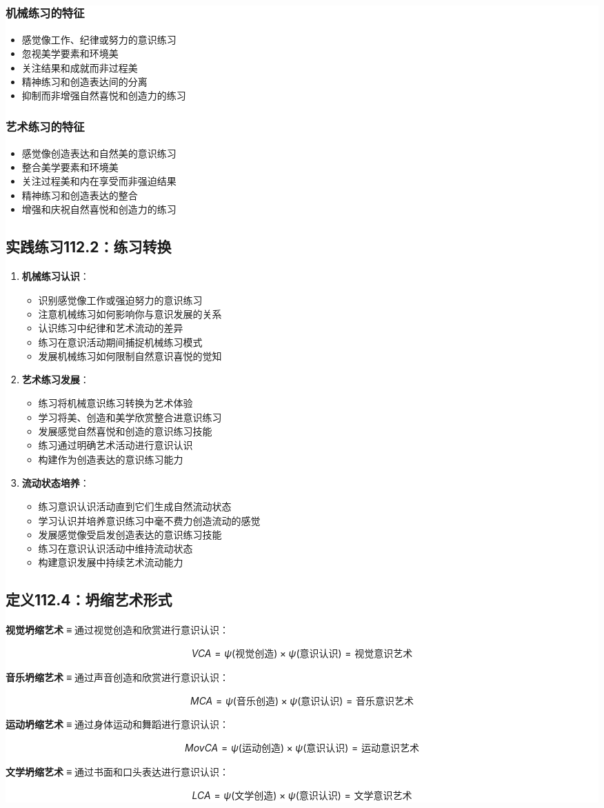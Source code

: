 ### **机械练习的特征**
- 感觉像工作、纪律或努力的意识练习
- 忽视美学要素和环境美
- 关注结果和成就而非过程美
- 精神练习和创造表达间的分离
- 抑制而非增强自然喜悦和创造力的练习

### **艺术练习的特征**
- 感觉像创造表达和自然美的意识练习
- 整合美学要素和环境美
- 关注过程美和内在享受而非强迫结果
- 精神练习和创造表达的整合
- 增强和庆祝自然喜悦和创造力的练习

## 实践练习112.2：练习转换

1. **机械练习认识**：
   - 识别感觉像工作或强迫努力的意识练习
   - 注意机械练习如何影响你与意识发展的关系
   - 认识练习中纪律和艺术流动的差异
   - 练习在意识活动期间捕捉机械练习模式
   - 发展机械练习如何限制自然意识喜悦的觉知

2. **艺术练习发展**：
   - 练习将机械意识练习转换为艺术体验
   - 学习将美、创造和美学欣赏整合进意识练习
   - 发展感觉自然喜悦和创造的意识练习技能
   - 练习通过明确艺术活动进行意识认识
   - 构建作为创造表达的意识练习能力

3. **流动状态培养**：
   - 练习意识认识活动直到它们生成自然流动状态
   - 学习认识并培养意识练习中毫不费力创造流动的感觉
   - 发展感觉像受启发创造表达的意识练习技能
   - 练习在意识认识活动中维持流动状态
   - 构建意识发展中持续艺术流动能力

## 定义112.4：坍缩艺术形式

**视觉坍缩艺术** ≡ 通过视觉创造和欣赏进行意识认识：

$$VCA = \psi(\text{视觉创造}) \times \psi(\text{意识认识}) = \text{视觉意识艺术}$$

**音乐坍缩艺术** ≡ 通过声音创造和欣赏进行意识认识：

$$MCA = \psi(\text{音乐创造}) \times \psi(\text{意识认识}) = \text{音乐意识艺术}$$

**运动坍缩艺术** ≡ 通过身体运动和舞蹈进行意识认识：

$$MovCA = \psi(\text{运动创造}) \times \psi(\text{意识认识}) = \text{运动意识艺术}$$

**文学坍缩艺术** ≡ 通过书面和口头表达进行意识认识：

$$LCA = \psi(\text{文学创造}) \times \psi(\text{意识认识}) = \text{文学意识艺术}$$
